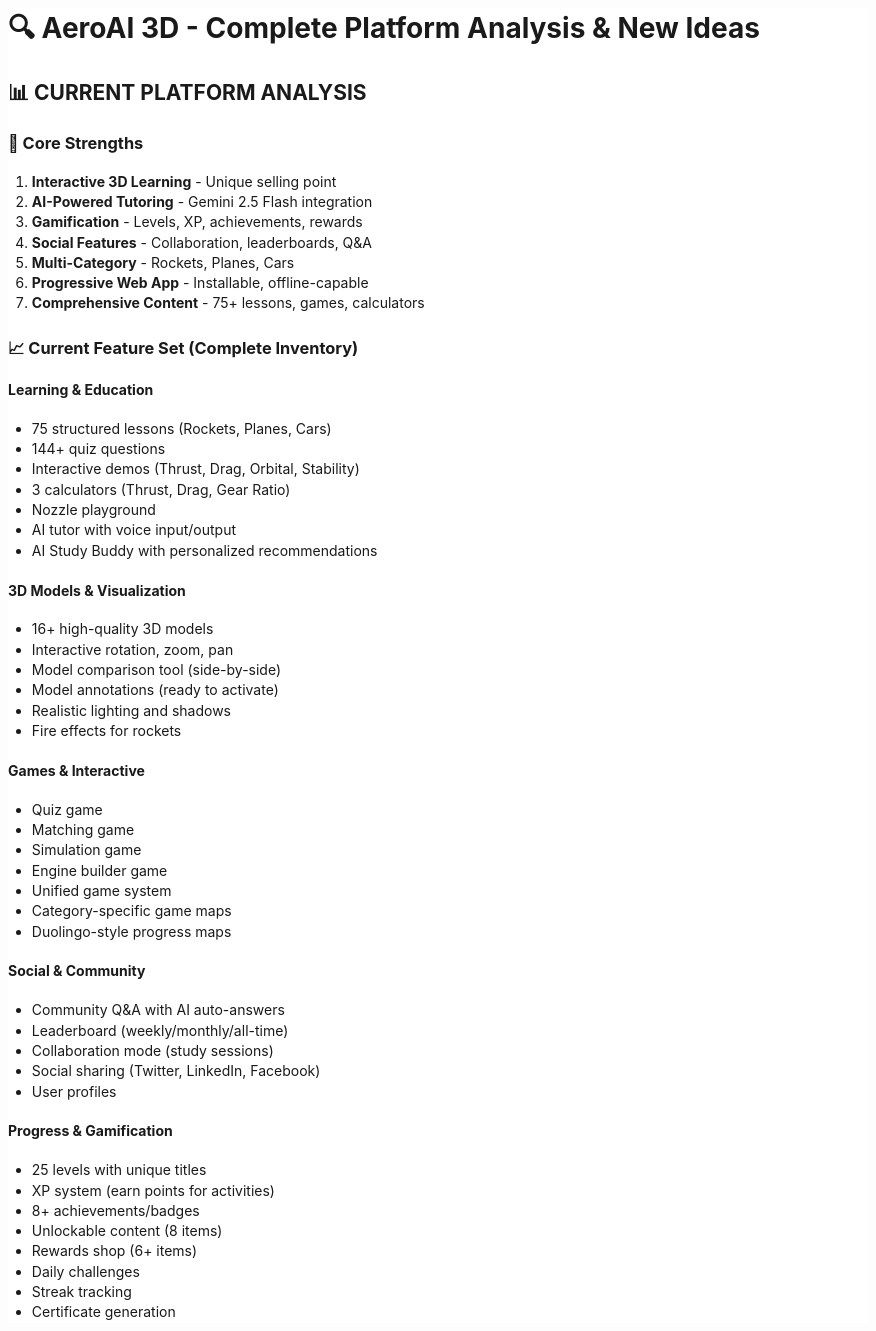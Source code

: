 # 🔍 AeroAI 3D - Complete Platform Analysis & New Ideas

## 📊 CURRENT PLATFORM ANALYSIS

### 🎯 Core Strengths
1. **Interactive 3D Learning** - Unique selling point
2. **AI-Powered Tutoring** - Gemini 2.5 Flash integration
3. **Gamification** - Levels, XP, achievements, rewards
4. **Social Features** - Collaboration, leaderboards, Q&A
5. **Multi-Category** - Rockets, Planes, Cars
6. **Progressive Web App** - Installable, offline-capable
7. **Comprehensive Content** - 75+ lessons, games, calculators

### 📈 Current Feature Set (Complete Inventory)

#### **Learning & Education**
- 75 structured lessons (Rockets, Planes, Cars)
- 144+ quiz questions
- Interactive demos (Thrust, Drag, Orbital, Stability)
- 3 calculators (Thrust, Drag, Gear Ratio)
- Nozzle playground
- AI tutor with voice input/output
- AI Study Buddy with personalized recommendations

#### **3D Models & Visualization**
- 16+ high-quality 3D models
- Interactive rotation, zoom, pan
- Model comparison tool (side-by-side)
- Model annotations (ready to activate)
- Realistic lighting and shadows
- Fire effects for rockets

#### **Games & Interactive**
- Quiz game
- Matching game
- Simulation game
- Engine builder game
- Unified game system
- Category-specific game maps
- Duolingo-style progress maps

#### **Social & Community**
- Community Q&A with AI auto-answers
- Leaderboard (weekly/monthly/all-time)
- Collaboration mode (study sessions)
- Social sharing (Twitter, LinkedIn, Facebook)
- User profiles

#### **Progress & Gamification**
- 25 levels with unique titles
- XP system (earn points for activities)
- 8+ achievements/badges
- Unlockable content (8 items)
- Rewards shop (6+ items)
- Daily challenges
- Streak tracking
- Certificate generation
